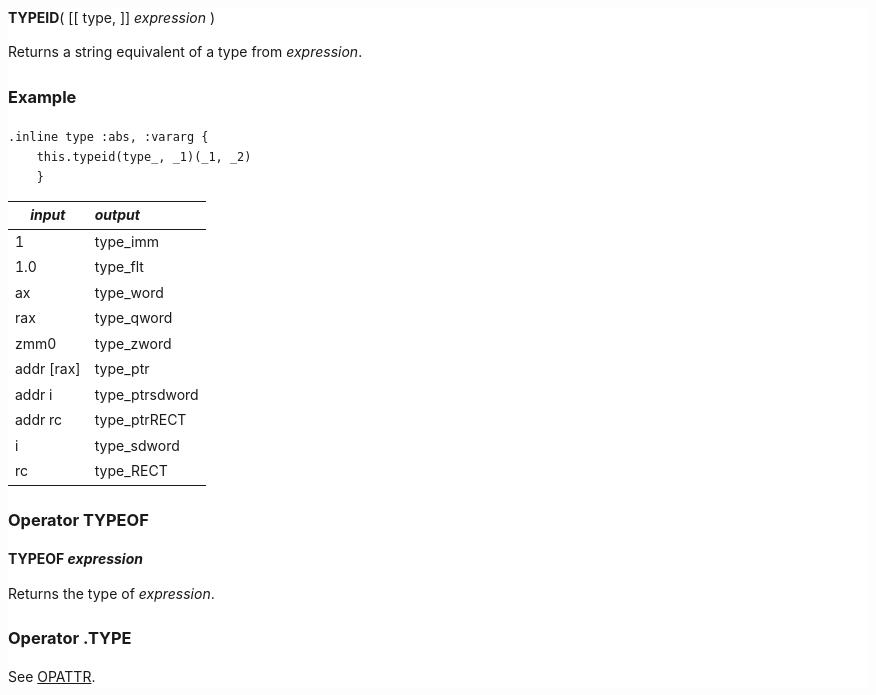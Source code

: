 **TYPEID**( [[ type, ]] _expression_ )

Returns a string equivalent of a type from _expression_.

### Example

```
.inline type :abs, :vararg {
    this.typeid(type_, _1)(_1, _2)
    }
```

| _input_ | _output_ |
| ------ |:------- |
| 1 | type_imm |
| 1.0 | type_flt |
| ax | type_word |
| rax | type_qword |
| zmm0 | type_zword |
| addr [rax] | type_ptr |
| addr i | type_ptrsdword |
| addr rc | type_ptrRECT |
| i | type_sdword |
| rc | type_RECT |


### Operator TYPEOF

**TYPEOF _expression_**

Returns the type of _expression_.


### Operator .TYPE

See [OPATTR](#operator-opattr).
